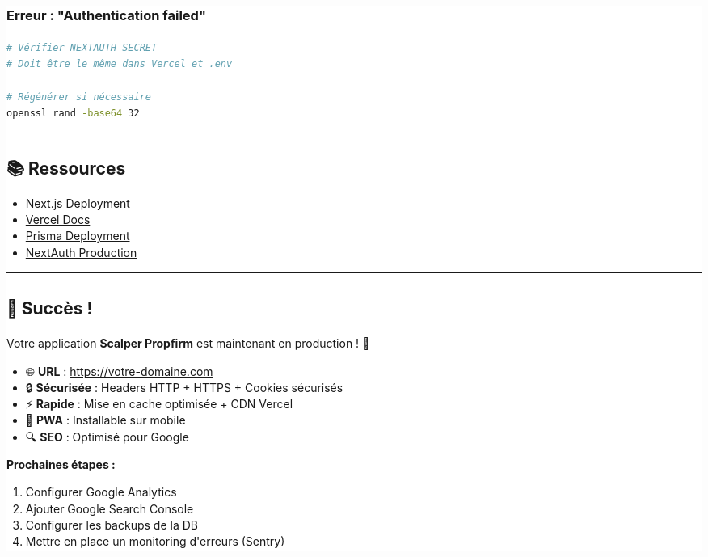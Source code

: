 ### Erreur : "Authentication failed"
```bash
# Vérifier NEXTAUTH_SECRET
# Doit être le même dans Vercel et .env

# Régénérer si nécessaire
openssl rand -base64 32
```

---

## 📚 Ressources

- [Next.js Deployment](https://nextjs.org/docs/deployment)
- [Vercel Docs](https://vercel.com/docs)
- [Prisma Deployment](https://www.prisma.io/docs/guides/deployment)
- [NextAuth Production](https://next-auth.js.org/deployment)

---

## 🎉 Succès !

Votre application **Scalper Propfirm** est maintenant en production ! 🚀

- 🌐 **URL** : https://votre-domaine.com
- 🔒 **Sécurisée** : Headers HTTP + HTTPS + Cookies sécurisés
- ⚡ **Rapide** : Mise en cache optimisée + CDN Vercel
- 📱 **PWA** : Installable sur mobile
- 🔍 **SEO** : Optimisé pour Google

**Prochaines étapes :**
1. Configurer Google Analytics
2. Ajouter Google Search Console
3. Configurer les backups de la DB
4. Mettre en place un monitoring d'erreurs (Sentry)

